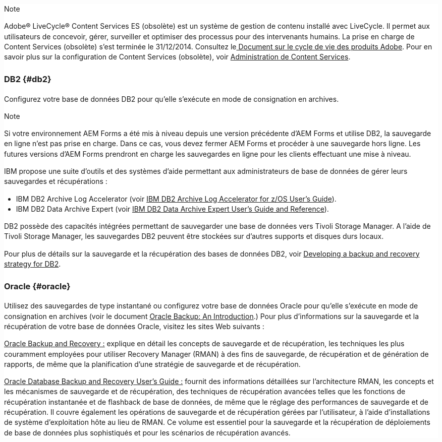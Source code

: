 >[!NOTE]
>
>Adobe® LiveCycle® Content Services ES (obsolète) est un système de gestion de contenu installé avec LiveCycle. Il permet aux utilisateurs de concevoir, gérer, surveiller et optimiser des processus pour des intervenants humains. La prise en charge de Content Services (obsolète) s’est terminée le 31/12/2014. Consultez le[ Document sur le cycle de vie des produits Adobe](https://www.adobe.com/support/products/enterprise/eol/eol_matrix.html). Pour en savoir plus sur la configuration de Content Services (obsolète), voir [Administration de Content Services](https://help.adobe.com/en_US/livecycle/9.0/admin_contentservices.pdf).

### DB2 {#db2}

Configurez votre base de données DB2 pour qu’elle s’exécute en mode de consignation en archives.

>[!NOTE]
>
>Si votre environnement AEM Forms a été mis à niveau depuis une version précédente d’AEM Forms et utilise DB2, la sauvegarde en ligne n’est pas prise en charge. Dans ce cas, vous devez fermer AEM Forms et procéder à une sauvegarde hors ligne. Les futures versions d’AEM Forms prendront en charge les sauvegardes en ligne pour les clients effectuant une mise à niveau.

IBM propose une suite d’outils et des systèmes d’aide permettant aux administrateurs de base de données de gérer leurs sauvegardes et récupérations :

* IBM DB2 Archive Log Accelerator (voir [IBM DB2 Archive Log Accelerator for z/OS User’s Guide](https://publib.boulder.ibm.com/infocenter/dzichelp/v2r2/topic/com.ibm.db2tools.alc.doc.ug/alcugb20.pdf?noframes=true)).
* IBM DB2 Data Archive Expert (voir [IBM DB2 Data Archive Expert User’s Guide and Reference](https://publib.boulder.ibm.com/infocenter/mptoolic/v1r0/topic/com.ibm.db2tools.aeu.doc.ug/ahxugb13.pdf?noframes=true)).

DB2 possède des capacités intégrées permettant de sauvegarder une base de données vers Tivoli Storage Manager. A l’aide de Tivoli Storage Manager, les sauvegardes DB2 peuvent être stockées sur d’autres supports et disques durs locaux.

Pour plus de détails sur la sauvegarde et la récupération des bases de données DB2, voir [Developing a backup and recovery strategy for DB2](https://publib.boulder.ibm.com/infocenter/db2luw/v9/index.jsp?topic=/com.ibm.db2.udb.admin.doc/doc/c0005945.htm).

### Oracle {#oracle}

Utilisez des sauvegardes de type instantané ou configurez votre base de données Oracle pour qu’elle s’exécute en mode de consignation en archives (voir le document [Oracle Backup: An Introduction](https://www.databasedesign-resource.com/oracle-backup.md).) Pour plus d’informations sur la sauvegarde et la récupération de votre base de données Oracle, visitez les sites Web suivants :

[Oracle Backup and Recovery :](https://www.oracle.com/technetwork/database/features/availability/br-overview-097160.html) explique en détail les concepts de sauvegarde et de récupération, les techniques les plus couramment employées pour utiliser Recovery Manager (RMAN) à des fins de sauvegarde, de récupération et de génération de rapports, de même que la planification d’une stratégie de sauvegarde et de récupération.

[Oracle Database Backup and Recovery User’s Guide :](https://download.oracle.com/docs/cd/E11882_01/backup.112/e10642.pdf) fournit des informations détaillées sur l’architecture RMAN, les concepts et les mécanismes de sauvegarde et de récupération, des techniques de récupération avancées telles que les fonctions de récupération instantanée et de flashback de base de données, de même que le réglage des performances de sauvegarde et de récupération. Il couvre également les opérations de sauvegarde et de récupération gérées par l’utilisateur, à l’aide d’installations de système d’exploitation hôte au lieu de RMAN. Ce volume est essentiel pour la sauvegarde et la récupération de déploiements de base de données plus sophistiqués et pour les scénarios de récupération avancés.
